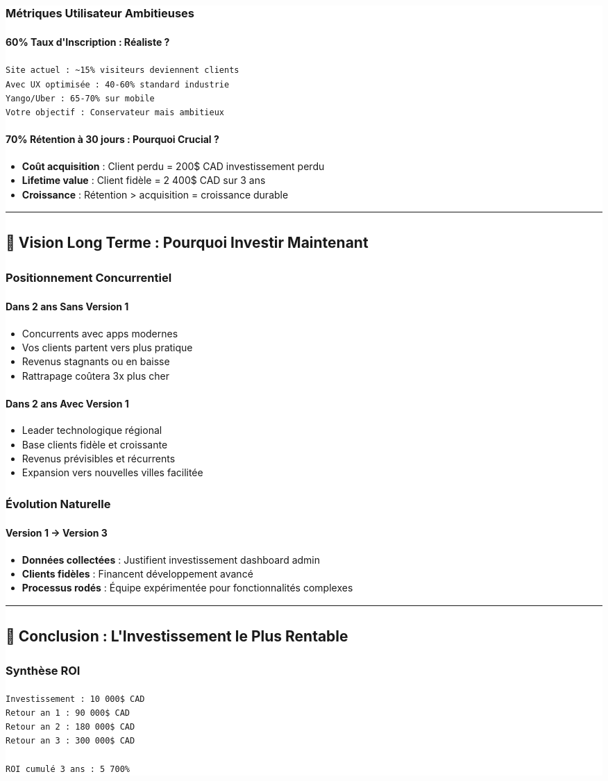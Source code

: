 ### Métriques Utilisateur Ambitieuses

#### **60% Taux d'Inscription : Réaliste ?**
```
Site actuel : ~15% visiteurs deviennent clients
Avec UX optimisée : 40-60% standard industrie
Yango/Uber : 65-70% sur mobile
Votre objectif : Conservateur mais ambitieux
```

#### **70% Rétention à 30 jours : Pourquoi Crucial ?**
- **Coût acquisition** : Client perdu = 200$ CAD investissement perdu
- **Lifetime value** : Client fidèle = 2 400$ CAD sur 3 ans
- **Croissance** : Rétention > acquisition = croissance durable

---

## 🚀 Vision Long Terme : Pourquoi Investir Maintenant

### Positionnement Concurrentiel

#### **Dans 2 ans Sans Version 1**
- Concurrents avec apps modernes
- Vos clients partent vers plus pratique
- Revenus stagnants ou en baisse
- Rattrapage coûtera 3x plus cher

#### **Dans 2 ans Avec Version 1**
- Leader technologique régional
- Base clients fidèle et croissante
- Revenus prévisibles et récurrents
- Expansion vers nouvelles villes facilitée

### Évolution Naturelle

#### **Version 1 → Version 3**
- **Données collectées** : Justifient investissement dashboard admin
- **Clients fidèles** : Financent développement avancé
- **Processus rodés** : Équipe expérimentée pour fonctionnalités complexes

---

## 🎯 Conclusion : L'Investissement le Plus Rentable

### Synthèse ROI

```
Investissement : 10 000$ CAD
Retour an 1 : 90 000$ CAD
Retour an 2 : 180 000$ CAD
Retour an 3 : 300 000$ CAD

ROI cumulé 3 ans : 5 700%
```
